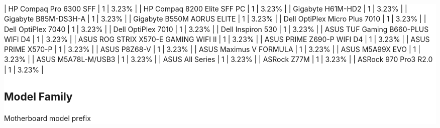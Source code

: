 | HP Compaq Pro 6300 SFF                     | 1        | 3.23%   |
| HP Compaq 8200 Elite SFF PC                | 1        | 3.23%   |
| Gigabyte H61M-HD2                          | 1        | 3.23%   |
| Gigabyte B85M-DS3H-A                       | 1        | 3.23%   |
| Gigabyte B550M AORUS ELITE                 | 1        | 3.23%   |
| Dell OptiPlex Micro Plus 7010              | 1        | 3.23%   |
| Dell OptiPlex 7040                         | 1        | 3.23%   |
| Dell OptiPlex 7010                         | 1        | 3.23%   |
| Dell Inspiron 530                          | 1        | 3.23%   |
| ASUS TUF Gaming B660-PLUS WIFI D4          | 1        | 3.23%   |
| ASUS ROG STRIX X570-E GAMING WIFI II       | 1        | 3.23%   |
| ASUS PRIME Z690-P WIFI D4                  | 1        | 3.23%   |
| ASUS PRIME X570-P                          | 1        | 3.23%   |
| ASUS P8Z68-V                               | 1        | 3.23%   |
| ASUS Maximus V FORMULA                     | 1        | 3.23%   |
| ASUS M5A99X EVO                            | 1        | 3.23%   |
| ASUS M5A78L-M/USB3                         | 1        | 3.23%   |
| ASUS All Series                            | 1        | 3.23%   |
| ASRock Z77M                                | 1        | 3.23%   |
| ASRock 970 Pro3 R2.0                       | 1        | 3.23%   |

Model Family
------------

Motherboard model prefix

